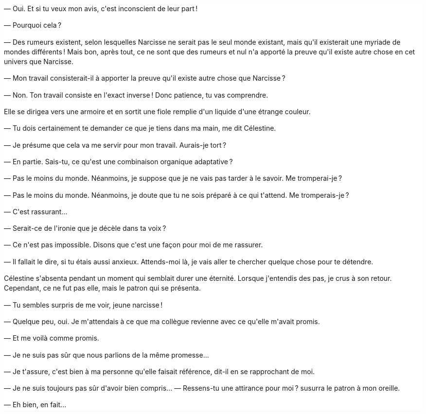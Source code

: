 — Oui. Et si tu veux mon avis, c'est inconscient de leur part !

— Pourquoi cela ?

— Des rumeurs existent, selon lesquelles Narcisse ne serait pas le
seul monde existant, mais qu'il existerait une myriade de mondes
différents ! Mais bon, après tout, ce ne sont que des rumeurs et nul n'a
apporté la preuve qu'il existe autre chose en cet univers que Narcisse.

— Mon travail consisterait-il à apporter la preuve qu'il existe autre
chose que Narcisse ?

— Non. Ton travail consiste en l'exact inverse ! Donc patience, tu vas
comprendre.

Elle se dirigea vers une armoire et en sortit une fiole remplie d'un
liquide d'une étrange couleur.

— Tu dois certainement te demander ce que je tiens dans ma main, me
dit Célestine.

— Je présume que cela va me servir pour mon travail. Aurais-je tort ?

— En partie. Sais-tu, ce qu'est une combinaison organique adaptative ?

— Pas le moins du monde. Néanmoins, je suppose que je ne vais pas
tarder à le savoir. Me tromperai-je ?

— Pas le moins du monde. Néanmoins, je doute que tu ne sois préparé à
ce qui t'attend. Me tromperais-je ?

— C'est rassurant...

— Serait-ce de l'ironie que je décèle dans ta voix ?

— Ce n'est pas impossible. Disons que c'est une façon pour moi de me
rassurer.

— Il fallait le dire, si tu étais aussi anxieux. Attends-moi là, je
vais aller te chercher quelque chose pour te détendre.

Célestine s'absenta pendant un moment qui semblait durer une éternité.
Lorsque j'entendis des pas, je crus à son retour. Cependant, ce ne fut
pas elle, mais le patron qui se présenta.

— Tu sembles surpris de me voir, jeune narcisse !

— Quelque peu, oui. Je m'attendais à ce que ma collègue revienne avec
ce qu'elle m'avait promis.

— Et me voilà comme promis.

— Je ne suis pas sûr que nous parlions de la même promesse...

— Je t'assure, c'est bien à ma personne qu'elle faisait référence,
dit-il en se rapprochant de moi.

— Je ne suis toujours pas sûr d'avoir bien compris... — Ressens-tu
une attirance pour moi ? susurra le patron à mon oreille.

— Eh bien, en fait...
